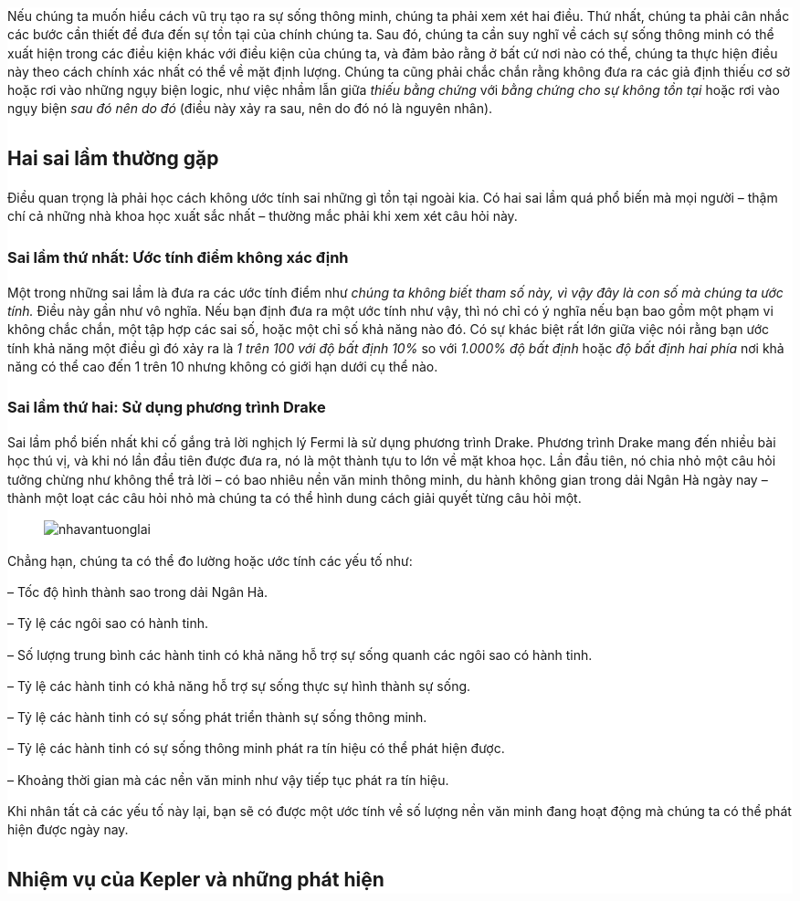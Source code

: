 Nếu chúng ta muốn hiểu cách vũ trụ tạo ra sự sống thông minh, chúng ta phải xem xét hai điều. Thứ nhất, chúng ta phải cân nhắc các bước cần thiết để đưa đến sự tồn tại của chính chúng ta. Sau đó, chúng ta cần suy nghĩ về cách sự sống thông minh có thể xuất hiện trong các điều kiện khác với điều kiện của chúng ta, và đảm bảo rằng ở bất cứ nơi nào có thể, chúng ta thực hiện điều này theo cách chính xác nhất có thể về mặt định lượng. Chúng ta cũng phải chắc chắn rằng không đưa ra các giả định thiếu cơ sở hoặc rơi vào những ngụy biện logic, như việc nhầm lẫn giữa _thiếu bằng chứng_ với _bằng chứng cho sự không tồn tại_ hoặc rơi vào ngụy biện _sau đó nên do đó_ (điều này xảy ra sau, nên do đó nó là nguyên nhân).

## Hai sai lầm thường gặp

Điều quan trọng là phải học cách không ước tính sai những gì tồn tại ngoài kia. Có hai sai lầm quá phổ biến mà mọi người – thậm chí cả những nhà khoa học xuất sắc nhất – thường mắc phải khi xem xét câu hỏi này.

### Sai lầm thứ nhất: Ước tính điểm không xác định

Một trong những sai lầm là đưa ra các ước tính điểm như _chúng ta không biết tham số này, vì vậy đây là con số mà chúng ta ước tính._ Điều này gần như vô nghĩa. Nếu bạn định đưa ra một ước tính như vậy, thì nó chỉ có ý nghĩa nếu bạn bao gồm một phạm vi không chắc chắn, một tập hợp các sai số, hoặc một chỉ số khả năng nào đó. Có sự khác biệt rất lớn giữa việc nói rằng bạn ước tính khả năng một điều gì đó xảy ra là _1 trên 100 với độ bất định 10%_ so với _1.000% độ bất định_ hoặc _độ bất định hai phía_ nơi khả năng có thể cao đến 1 trên 10 nhưng không có giới hạn dưới cụ thể nào.

### Sai lầm thứ hai: Sử dụng phương trình Drake

Sai lầm phổ biến nhất khi cố gắng trả lời nghịch lý Fermi là sử dụng phương trình Drake. Phương trình Drake mang đến nhiều bài học thú vị, và khi nó lần đầu tiên được đưa ra, nó là một thành tựu to lớn về mặt khoa học. Lần đầu tiên, nó chia nhỏ một câu hỏi tưởng chừng như không thể trả lời – có bao nhiêu nền văn minh thông minh, du hành không gian trong dải Ngân Hà ngày nay – thành một loạt các câu hỏi nhỏ mà chúng ta có thể hình dung cách giải quyết từng câu hỏi một.

<figure><img src="https://banmaixanh.vercel.app/image/article/ngoai-hanh-tinh-tin-hieu-03.jpg" alt="nhavantuonglai" title="nhavantuonglai" height=100% width=100%><figcaption><p></p></figcaption></figure>

Chẳng hạn, chúng ta có thể đo lường hoặc ước tính các yếu tố như:

– Tốc độ hình thành sao trong dải Ngân Hà.

– Tỷ lệ các ngôi sao có hành tinh.

– Số lượng trung bình các hành tinh có khả năng hỗ trợ sự sống quanh các ngôi sao có hành tinh.

– Tỷ lệ các hành tinh có khả năng hỗ trợ sự sống thực sự hình thành sự sống.

– Tỷ lệ các hành tinh có sự sống phát triển thành sự sống thông minh.

– Tỷ lệ các hành tinh có sự sống thông minh phát ra tín hiệu có thể phát hiện được.

– Khoảng thời gian mà các nền văn minh như vậy tiếp tục phát ra tín hiệu.

Khi nhân tất cả các yếu tố này lại, bạn sẽ có được một ước tính về số lượng nền văn minh đang hoạt động mà chúng ta có thể phát hiện được ngày nay.

## Nhiệm vụ của Kepler và những phát hiện
